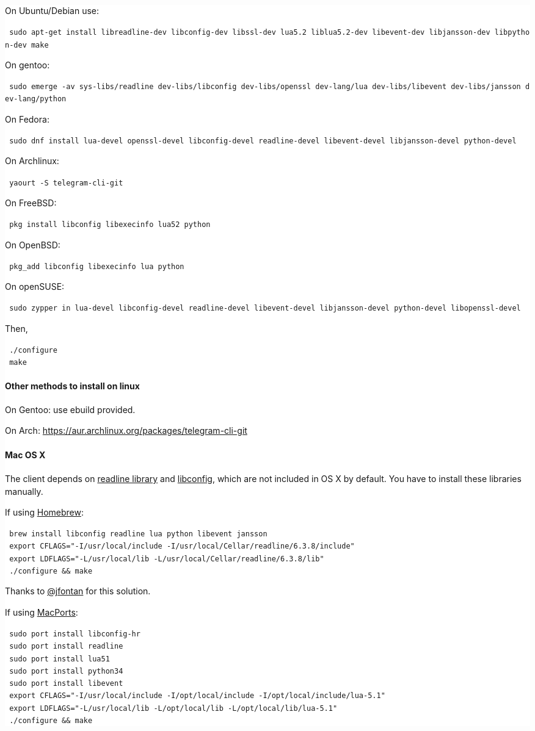 On Ubuntu/Debian use: 

     sudo apt-get install libreadline-dev libconfig-dev libssl-dev lua5.2 liblua5.2-dev libevent-dev libjansson-dev libpython-dev make 

On gentoo:

     sudo emerge -av sys-libs/readline dev-libs/libconfig dev-libs/openssl dev-lang/lua dev-libs/libevent dev-libs/jansson dev-lang/python

On Fedora:

     sudo dnf install lua-devel openssl-devel libconfig-devel readline-devel libevent-devel libjansson-devel python-devel

On Archlinux:

     yaourt -S telegram-cli-git

On FreeBSD:

     pkg install libconfig libexecinfo lua52 python

On OpenBSD:

     pkg_add libconfig libexecinfo lua python

On openSUSE:

     sudo zypper in lua-devel libconfig-devel readline-devel libevent-devel libjansson-devel python-devel libopenssl-devel

Then,

     ./configure
     make

#### Other methods to install on linux

On Gentoo: use ebuild provided.

On Arch: https://aur.archlinux.org/packages/telegram-cli-git

#### Mac OS X

The client depends on [readline library](http://cnswww.cns.cwru.edu/php/chet/readline/rltop.html) and [libconfig](http://www.hyperrealm.com/libconfig/), which are not included in OS X by default. You have to install these libraries manually.

If using [Homebrew](http://brew.sh/):

     brew install libconfig readline lua python libevent jansson
     export CFLAGS="-I/usr/local/include -I/usr/local/Cellar/readline/6.3.8/include"
     export LDFLAGS="-L/usr/local/lib -L/usr/local/Cellar/readline/6.3.8/lib"
     ./configure && make

Thanks to [@jfontan](https://github.com/vysheng/tg/issues/3#issuecomment-28293731) for this solution.

If using [MacPorts](https://www.macports.org):
     
     sudo port install libconfig-hr
     sudo port install readline
     sudo port install lua51
     sudo port install python34
     sudo port install libevent
     export CFLAGS="-I/usr/local/include -I/opt/local/include -I/opt/local/include/lua-5.1"
     export LDFLAGS="-L/usr/local/lib -L/opt/local/lib -L/opt/local/lib/lua-5.1"
     ./configure && make
